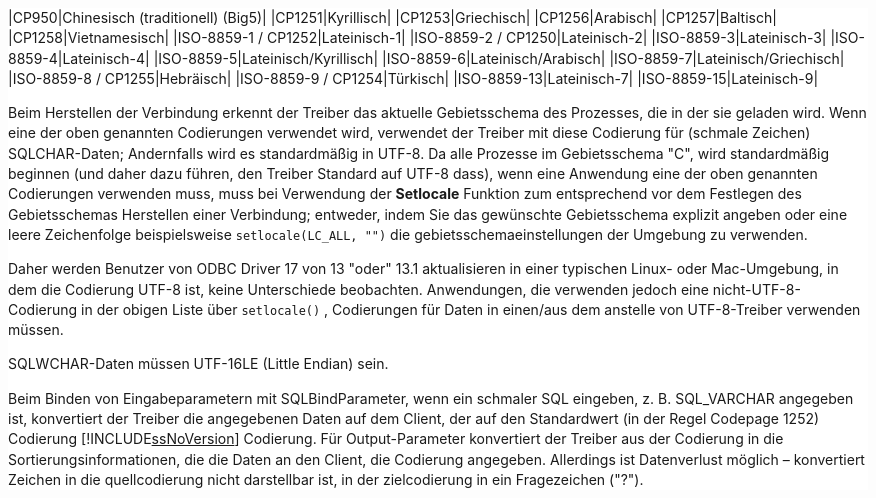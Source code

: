 |CP950|Chinesisch (traditionell) (Big5)|
|CP1251|Kyrillisch|
|CP1253|Griechisch|
|CP1256|Arabisch|
|CP1257|Baltisch|
|CP1258|Vietnamesisch|
|ISO-8859-1 / CP1252|Lateinisch-1|
|ISO-8859-2 / CP1250|Lateinisch-2|
|ISO-8859-3|Lateinisch-3|
|ISO-8859-4|Lateinisch-4|
|ISO-8859-5|Lateinisch/Kyrillisch|
|ISO-8859-6|Lateinisch/Arabisch|
|ISO-8859-7|Lateinisch/Griechisch|
|ISO-8859-8 / CP1255|Hebräisch|
|ISO-8859-9 / CP1254|Türkisch|
|ISO-8859-13|Lateinisch-7|
|ISO-8859-15|Lateinisch-9|

Beim Herstellen der Verbindung erkennt der Treiber das aktuelle Gebietsschema des Prozesses, die in der sie geladen wird. Wenn eine der oben genannten Codierungen verwendet wird, verwendet der Treiber mit diese Codierung für (schmale Zeichen) SQLCHAR-Daten; Andernfalls wird es standardmäßig in UTF-8. Da alle Prozesse im Gebietsschema "C", wird standardmäßig beginnen (und daher dazu führen, den Treiber Standard auf UTF-8 dass), wenn eine Anwendung eine der oben genannten Codierungen verwenden muss, muss bei Verwendung der **Setlocale** Funktion zum entsprechend vor dem Festlegen des Gebietsschemas Herstellen einer Verbindung; entweder, indem Sie das gewünschte Gebietsschema explizit angeben oder eine leere Zeichenfolge beispielsweise `setlocale(LC_ALL, "")` die gebietsschemaeinstellungen der Umgebung zu verwenden.

Daher werden Benutzer von ODBC Driver 17 von 13 "oder" 13.1 aktualisieren in einer typischen Linux- oder Mac-Umgebung, in dem die Codierung UTF-8 ist, keine Unterschiede beobachten. Anwendungen, die verwenden jedoch eine nicht-UTF-8-Codierung in der obigen Liste über `setlocale()` , Codierungen für Daten in einen/aus dem anstelle von UTF-8-Treiber verwenden müssen.

SQLWCHAR-Daten müssen UTF-16LE (Little Endian) sein.

Beim Binden von Eingabeparametern mit SQLBindParameter, wenn ein schmaler SQL eingeben, z. B. SQL_VARCHAR angegeben ist, konvertiert der Treiber die angegebenen Daten auf dem Client, der auf den Standardwert (in der Regel Codepage 1252) Codierung [!INCLUDE[ssNoVersion](../../../includes/ssnoversion-md.md)] Codierung. Für Output-Parameter konvertiert der Treiber aus der Codierung in die Sortierungsinformationen, die die Daten an den Client, die Codierung angegeben. Allerdings ist Datenverlust möglich – konvertiert Zeichen in die quellcodierung nicht darstellbar ist, in der zielcodierung in ein Fragezeichen ("?").
